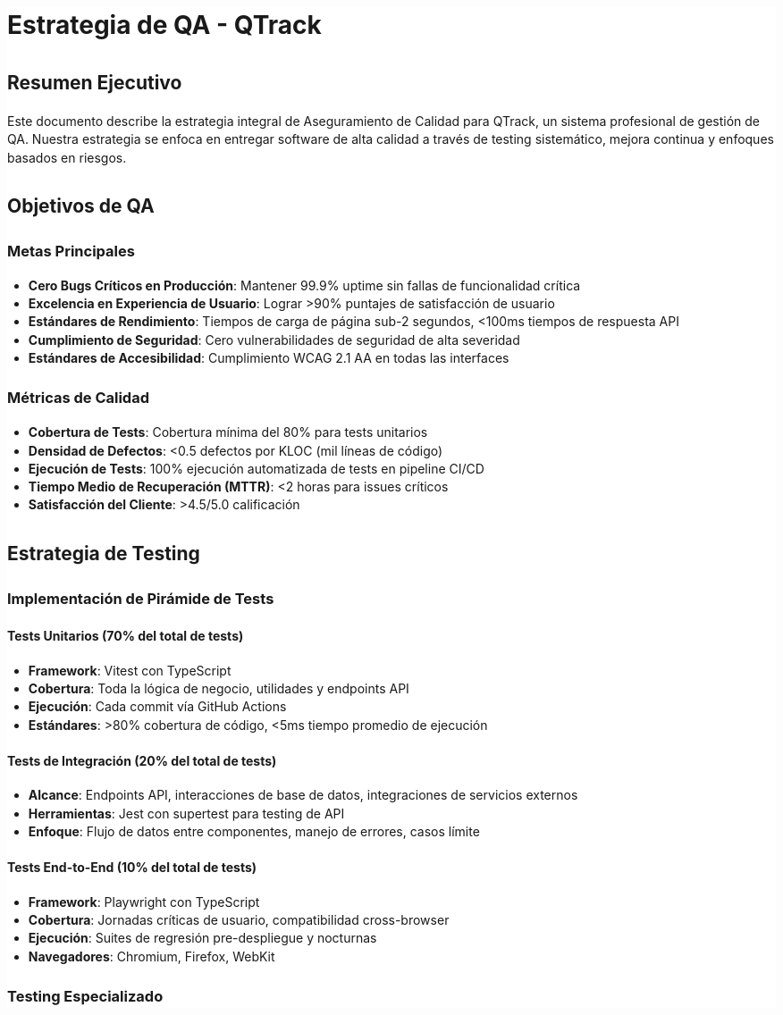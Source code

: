 # Estrategia de QA - QTrack

## Resumen Ejecutivo

Este documento describe la estrategia integral de Aseguramiento de Calidad para QTrack, un sistema profesional de gestión de QA. Nuestra estrategia se enfoca en entregar software de alta calidad a través de testing sistemático, mejora continua y enfoques basados en riesgos.

## Objetivos de QA

### Metas Principales
- **Cero Bugs Críticos en Producción**: Mantener 99.9% uptime sin fallas de funcionalidad crítica
- **Excelencia en Experiencia de Usuario**: Lograr >90% puntajes de satisfacción de usuario
- **Estándares de Rendimiento**: Tiempos de carga de página sub-2 segundos, <100ms tiempos de respuesta API
- **Cumplimiento de Seguridad**: Cero vulnerabilidades de seguridad de alta severidad
- **Estándares de Accesibilidad**: Cumplimiento WCAG 2.1 AA en todas las interfaces

### Métricas de Calidad
- **Cobertura de Tests**: Cobertura mínima del 80% para tests unitarios
- **Densidad de Defectos**: <0.5 defectos por KLOC (mil líneas de código)
- **Ejecución de Tests**: 100% ejecución automatizada de tests en pipeline CI/CD
- **Tiempo Medio de Recuperación (MTTR)**: <2 horas para issues críticos
- **Satisfacción del Cliente**: >4.5/5.0 calificación

## Estrategia de Testing

### Implementación de Pirámide de Tests

#### Tests Unitarios (70% del total de tests)
- **Framework**: Vitest con TypeScript
- **Cobertura**: Toda la lógica de negocio, utilidades y endpoints API
- **Ejecución**: Cada commit vía GitHub Actions
- **Estándares**: >80% cobertura de código, <5ms tiempo promedio de ejecución

#### Tests de Integración (20% del total de tests)
- **Alcance**: Endpoints API, interacciones de base de datos, integraciones de servicios externos
- **Herramientas**: Jest con supertest para testing de API
- **Enfoque**: Flujo de datos entre componentes, manejo de errores, casos límite

#### Tests End-to-End (10% del total de tests)
- **Framework**: Playwright con TypeScript
- **Cobertura**: Jornadas críticas de usuario, compatibilidad cross-browser
- **Ejecución**: Suites de regresión pre-despliegue y nocturnas
- **Navegadores**: Chromium, Firefox, WebKit

### Testing Especializado
